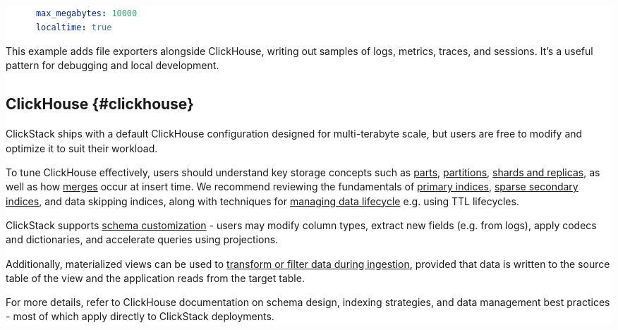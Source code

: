 ```yaml
      max_megabytes: 10000
      localtime: true
```

This example adds file exporters alongside ClickHouse, writing out samples of logs, metrics, traces, and sessions. It’s a useful pattern for debugging and local development.

## ClickHouse {#clickhouse}

ClickStack ships with a default ClickHouse configuration designed for multi-terabyte scale, but users are free to modify and optimize it to suit their workload.

To tune ClickHouse effectively, users should understand key storage concepts such as [parts](/parts), [partitions](/partitions), [shards and replicas](/shards), as well as how [merges](/merges) occur at insert time. We recommend reviewing the fundamentals of [primary indices](/primary-indexes), [sparse secondary indices](/optimize/skipping-indexes), and data skipping indices, along with techniques for [managing data lifecycle](/observability/managing-data) e.g. using TTL lifecycles.

ClickStack supports [schema customization](/use-cases/observability/schema-design) - users may modify column types, extract new fields (e.g. from logs), apply codecs and dictionaries, and accelerate queries using projections.

Additionally, materialized views can be used to [transform or filter data during ingestion](/use-cases/observability/schema-design#materialized-columns), provided that data is written to the source table of the view and the application reads from the target table.

For more details, refer to ClickHouse documentation on schema design, indexing strategies, and data management best practices - most of which apply directly to ClickStack deployments.
